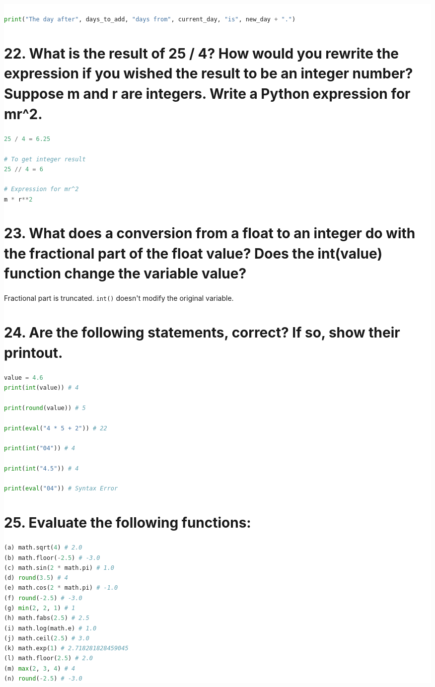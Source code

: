 ```python

print("The day after", days_to_add, "days from", current_day, "is", new_day + ".")

```

# **22. What is the result of 25 / 4? How would you rewrite the expression if you wished the result to be an integer number? Suppose m and r are integers. Write a Python expression for mr^2.**

```python
25 / 4 = 6.25

# To get integer result
25 // 4 = 6 

# Expression for mr^2
m * r**2
```

# **23. What does a conversion from a float to an integer do with the fractional part of the float value? Does the int(value) function change the variable value?**

Fractional part is truncated. `int()` doesn't modify the original variable.

# **24. Are the following statements, correct? If so, show their printout.**

```python
value = 4.6
print(int(value)) # 4

print(round(value)) # 5
 
print(eval("4 * 5 + 2")) # 22

print(int("04")) # 4 

print(int("4.5")) # 4

print(eval("04")) # Syntax Error
```

# **25. Evaluate the following functions:**

```python
(a) math.sqrt(4) # 2.0
(b) math.floor(-2.5) # -3.0   
(c) math.sin(2 * math.pi) # 1.0
(d) round(3.5) # 4
(e) math.cos(2 * math.pi) # -1.0
(f) round(-2.5) # -3.0  
(g) min(2, 2, 1) # 1   
(h) math.fabs(2.5) # 2.5
(i) math.log(math.e) # 1.0
(j) math.ceil(2.5) # 3.0
(k) math.exp(1) # 2.718281828459045   
(l) math.floor(2.5) # 2.0
(m) max(2, 3, 4) # 4
(n) round(-2.5) # -3.0
```